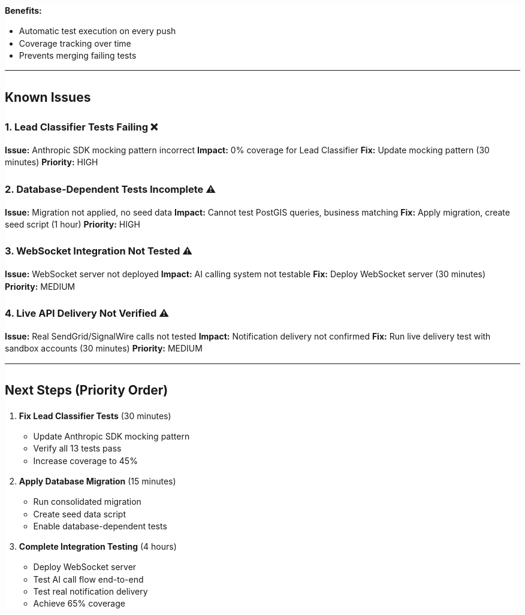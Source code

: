 **Benefits:**
- Automatic test execution on every push
- Coverage tracking over time
- Prevents merging failing tests

---

## Known Issues

### 1. Lead Classifier Tests Failing ❌
**Issue:** Anthropic SDK mocking pattern incorrect
**Impact:** 0% coverage for Lead Classifier
**Fix:** Update mocking pattern (30 minutes)
**Priority:** HIGH

### 2. Database-Dependent Tests Incomplete ⚠️
**Issue:** Migration not applied, no seed data
**Impact:** Cannot test PostGIS queries, business matching
**Fix:** Apply migration, create seed script (1 hour)
**Priority:** HIGH

### 3. WebSocket Integration Not Tested ⚠️
**Issue:** WebSocket server not deployed
**Impact:** AI calling system not testable
**Fix:** Deploy WebSocket server (30 minutes)
**Priority:** MEDIUM

### 4. Live API Delivery Not Verified ⚠️
**Issue:** Real SendGrid/SignalWire calls not tested
**Impact:** Notification delivery not confirmed
**Fix:** Run live delivery test with sandbox accounts (30 minutes)
**Priority:** MEDIUM

---

## Next Steps (Priority Order)

1. **Fix Lead Classifier Tests** (30 minutes)
   - Update Anthropic SDK mocking pattern
   - Verify all 13 tests pass
   - Increase coverage to 45%

2. **Apply Database Migration** (15 minutes)
   - Run consolidated migration
   - Create seed data script
   - Enable database-dependent tests

3. **Complete Integration Testing** (4 hours)
   - Deploy WebSocket server
   - Test AI call flow end-to-end
   - Test real notification delivery
   - Achieve 65% coverage
